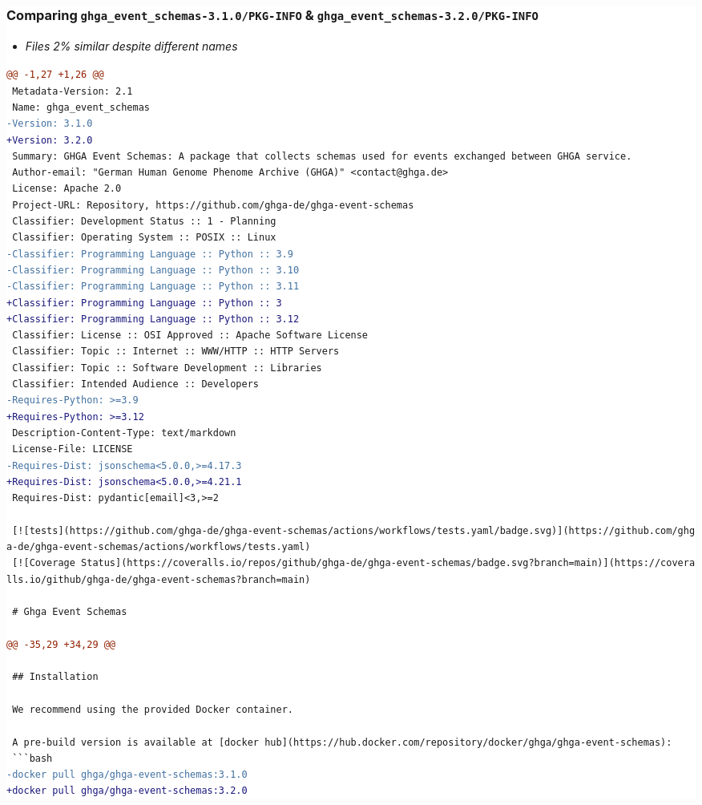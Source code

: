 ### Comparing `ghga_event_schemas-3.1.0/PKG-INFO` & `ghga_event_schemas-3.2.0/PKG-INFO`

 * *Files 2% similar despite different names*

```diff
@@ -1,27 +1,26 @@
 Metadata-Version: 2.1
 Name: ghga_event_schemas
-Version: 3.1.0
+Version: 3.2.0
 Summary: GHGA Event Schemas: A package that collects schemas used for events exchanged between GHGA service.
 Author-email: "German Human Genome Phenome Archive (GHGA)" <contact@ghga.de>
 License: Apache 2.0
 Project-URL: Repository, https://github.com/ghga-de/ghga-event-schemas
 Classifier: Development Status :: 1 - Planning
 Classifier: Operating System :: POSIX :: Linux
-Classifier: Programming Language :: Python :: 3.9
-Classifier: Programming Language :: Python :: 3.10
-Classifier: Programming Language :: Python :: 3.11
+Classifier: Programming Language :: Python :: 3
+Classifier: Programming Language :: Python :: 3.12
 Classifier: License :: OSI Approved :: Apache Software License
 Classifier: Topic :: Internet :: WWW/HTTP :: HTTP Servers
 Classifier: Topic :: Software Development :: Libraries
 Classifier: Intended Audience :: Developers
-Requires-Python: >=3.9
+Requires-Python: >=3.12
 Description-Content-Type: text/markdown
 License-File: LICENSE
-Requires-Dist: jsonschema<5.0.0,>=4.17.3
+Requires-Dist: jsonschema<5.0.0,>=4.21.1
 Requires-Dist: pydantic[email]<3,>=2
 
 [![tests](https://github.com/ghga-de/ghga-event-schemas/actions/workflows/tests.yaml/badge.svg)](https://github.com/ghga-de/ghga-event-schemas/actions/workflows/tests.yaml)
 [![Coverage Status](https://coveralls.io/repos/github/ghga-de/ghga-event-schemas/badge.svg?branch=main)](https://coveralls.io/github/ghga-de/ghga-event-schemas?branch=main)
 
 # Ghga Event Schemas
 
@@ -35,29 +34,29 @@
 
 ## Installation
 
 We recommend using the provided Docker container.
 
 A pre-build version is available at [docker hub](https://hub.docker.com/repository/docker/ghga/ghga-event-schemas):
 ```bash
-docker pull ghga/ghga-event-schemas:3.1.0
+docker pull ghga/ghga-event-schemas:3.2.0
 ```
 